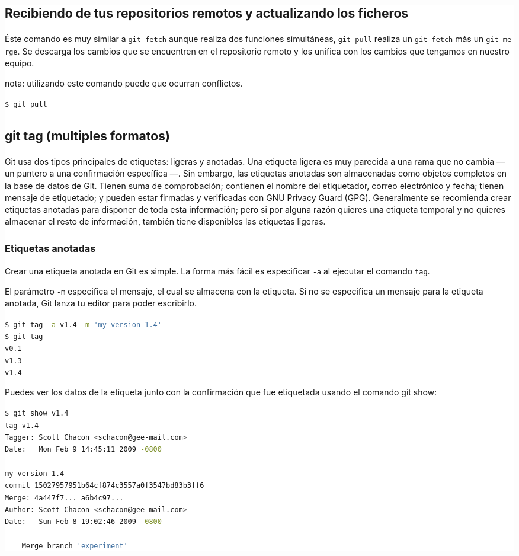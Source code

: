 
## Recibiendo de tus repositorios remotos y actualizando los ficheros

Éste comando es muy similar a `git fetch` aunque realiza dos funciones simultáneas, `git pull` realiza un `git fetch` más un `git merge`. Se descarga los cambios que se encuentren en el repositorio remoto y los unifica con los cambios que tengamos en nuestro equipo.

nota: utilizando este comando puede que ocurran conflictos.


```bash
$ git pull
```



## git tag (multiples formatos)

Git usa dos tipos principales de etiquetas: ligeras y anotadas. Una etiqueta ligera es muy parecida a una rama que no cambia — un puntero a una confirmación específica —. Sin embargo, las etiquetas anotadas son almacenadas como objetos completos en la base de datos de Git. Tienen suma de comprobación; contienen el nombre del etiquetador, correo electrónico y fecha; tienen mensaje de etiquetado; y pueden estar firmadas y verificadas con GNU Privacy Guard (GPG). Generalmente se recomienda crear etiquetas anotadas para disponer de toda esta información; pero si por alguna razón quieres una etiqueta temporal y no quieres almacenar el resto de información, también tiene disponibles las etiquetas ligeras.

### Etiquetas anotadas

Crear una etiqueta anotada en Git es simple. La forma más fácil es especificar `-a` al ejecutar el comando `tag`.

El parámetro `-m` especifica el mensaje, el cual se almacena con la etiqueta. Si no se especifica un mensaje para la etiqueta anotada, Git lanza tu editor para poder escribirlo.

```bash
$ git tag -a v1.4 -m 'my version 1.4'
$ git tag
v0.1
v1.3
v1.4
```


Puedes ver los datos de la etiqueta junto con la confirmación que fue etiquetada usando el comando git show:

```bash
$ git show v1.4
tag v1.4
Tagger: Scott Chacon <schacon@gee-mail.com>
Date:   Mon Feb 9 14:45:11 2009 -0800

my version 1.4
commit 15027957951b64cf874c3557a0f3547bd83b3ff6
Merge: 4a447f7... a6b4c97...
Author: Scott Chacon <schacon@gee-mail.com>
Date:   Sun Feb 8 19:02:46 2009 -0800

    Merge branch 'experiment'
```
